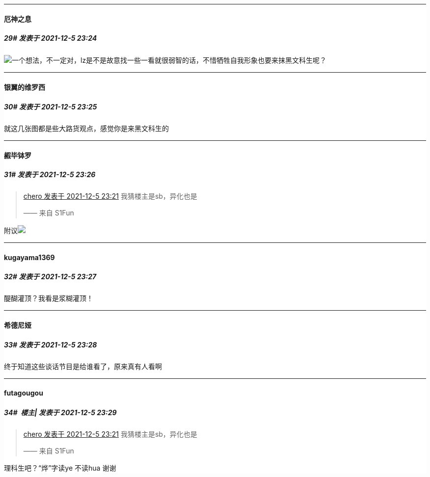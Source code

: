 *****

####  厄神之息  
##### 29#       发表于 2021-12-5 23:24

<img src="https://static.saraba1st.com/image/smiley/face2017/064.png" referrerpolicy="no-referrer">一个想法，不一定对，lz是不是故意找一些一看就很弱智的话，不惜牺牲自我形象也要来抹黑文科生呢？

*****

####  银翼的维罗西  
##### 30#       发表于 2021-12-5 23:25

就这几张图都是些大路货观点，感觉你是来黑文科生的



*****

####  赮毕钵罗  
##### 31#       发表于 2021-12-5 23:26

<blockquote><a href="httphttps://bbs.saraba1st.com/2b/forum.php?mod=redirect&amp;goto=findpost&amp;pid=53822131&amp;ptid=2040996" target="_blank">chero 发表于 2021-12-5 23:21</a>
我猜楼主是sb，异化也是

—— 来自 S1Fun</blockquote>
附议<img src="https://static.saraba1st.com/image/smiley/face2017/009.gif" referrerpolicy="no-referrer">

*****

####  kugayama1369  
##### 32#       发表于 2021-12-5 23:27

醍醐灌顶？我看是浆糊灌顶！

*****

####  希德尼娅  
##### 33#       发表于 2021-12-5 23:28

终于知道这些谈话节目是给谁看了，原来真有人看啊

*****

####  futagougou  
##### 34#         楼主| 发表于 2021-12-5 23:29

<blockquote><a href="httphttps://bbs.saraba1st.com/2b/forum.php?mod=redirect&amp;goto=findpost&amp;pid=53822131&amp;ptid=2040996" target="_blank">chero 发表于 2021-12-5 23:21</a>
我猜楼主是sb，异化也是

—— 来自 S1Fun</blockquote>
理科生吧？“烨”字读ye 不读hua 谢谢
